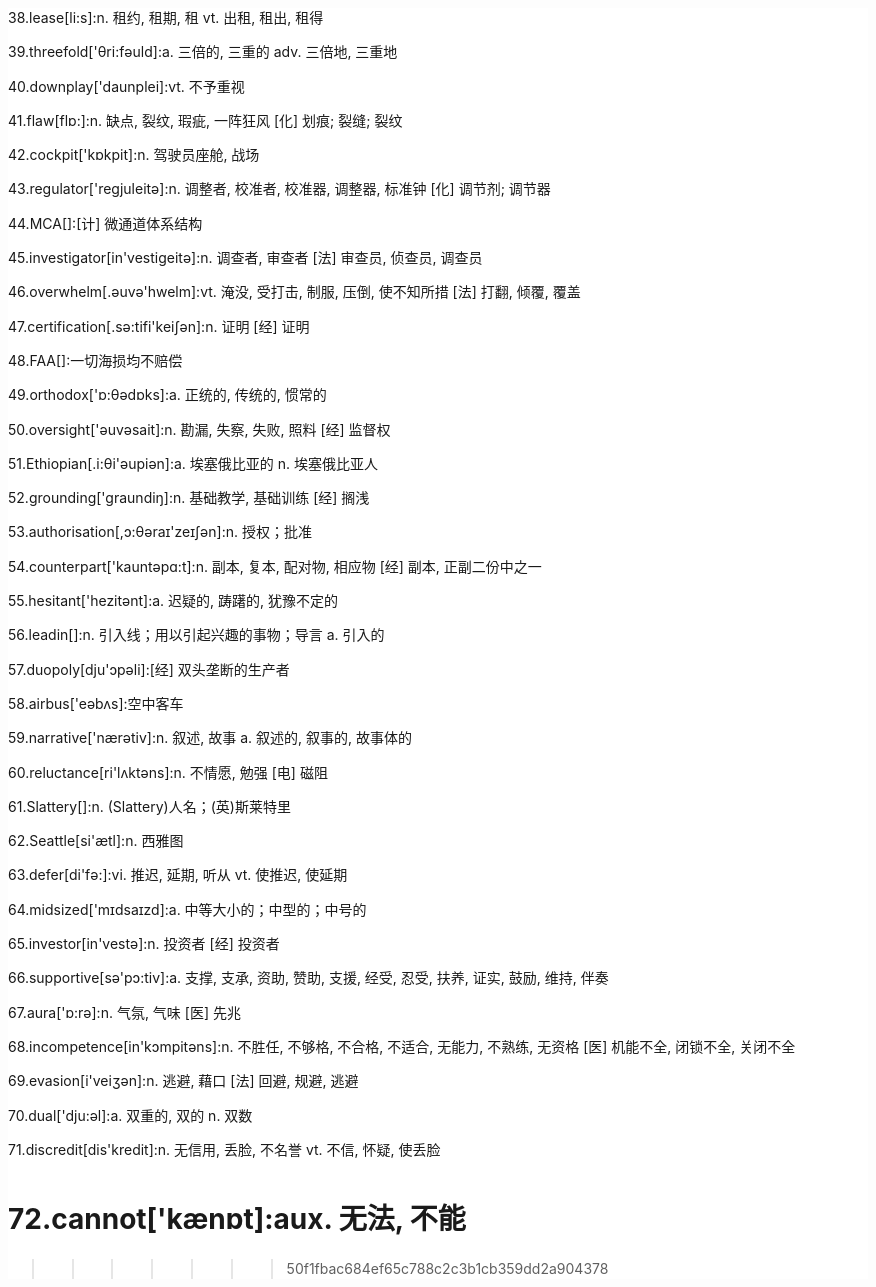 38.lease[li:s]:n. 租约, 租期, 租 vt. 出租, 租出, 租得 

39.threefold['θri:fәuld]:a. 三倍的, 三重的 adv. 三倍地, 三重地 

40.downplay['daunplei]:vt. 不予重视 

41.flaw[flɒ:]:n. 缺点, 裂纹, 瑕疵, 一阵狂风 [化] 划痕; 裂缝; 裂纹 

42.cockpit['kɒkpit]:n. 驾驶员座舱, 战场 

43.regulator['regjuleitә]:n. 调整者, 校准者, 校准器, 调整器, 标准钟 [化] 调节剂; 调节器 

44.MCA[]:[计] 微通道体系结构 

45.investigator[in'vestigeitә]:n. 调查者, 审查者 [法] 审查员, 侦查员, 调查员 

46.overwhelm[.әuvә'hwelm]:vt. 淹没, 受打击, 制服, 压倒, 使不知所措 [法] 打翻, 倾覆, 覆盖 

47.certification[.sә:tifi'keiʃәn]:n. 证明 [经] 证明 

48.FAA[]:一切海损均不赔偿 

49.orthodox['ɒ:θәdɒks]:a. 正统的, 传统的, 惯常的 

50.oversight['әuvәsait]:n. 勘漏, 失察, 失败, 照料 [经] 监督权 

51.Ethiopian[.i:θi'әupiәn]:a. 埃塞俄比亚的 n. 埃塞俄比亚人 

52.grounding['graundiŋ]:n. 基础教学, 基础训练 [经] 搁浅 

53.authorisation[,ɔ:θəraɪ'zeɪʃən]:n. 授权；批准 

54.counterpart['kauntәpɑ:t]:n. 副本, 复本, 配对物, 相应物 [经] 副本, 正副二份中之一 

55.hesitant['hezitәnt]:a. 迟疑的, 踌躇的, 犹豫不定的 

56.leadin[]:n. 引入线；用以引起兴趣的事物；导言 a. 引入的 

57.duopoly[dju'ɔpәli]:[经] 双头垄断的生产者 

58.airbus['eәbʌs]:空中客车 

59.narrative['nærәtiv]:n. 叙述, 故事 a. 叙述的, 叙事的, 故事体的 

60.reluctance[ri'lʌktәns]:n. 不情愿, 勉强 [电] 磁阻 

61.Slattery[]:n. (Slattery)人名；(英)斯莱特里 

62.Seattle[si'ætl]:n. 西雅图 

63.defer[di'fә:]:vi. 推迟, 延期, 听从 vt. 使推迟, 使延期 

64.midsized['mɪdsaɪzd]:a. 中等大小的；中型的；中号的 

65.investor[in'vestә]:n. 投资者 [经] 投资者 

66.supportive[sә'pɔ:tiv]:a. 支撑, 支承, 资助, 赞助, 支援, 经受, 忍受, 扶养, 证实, 鼓励, 维持, 伴奏 

67.aura['ɒ:rә]:n. 气氛, 气味 [医] 先兆 

68.incompetence[in'kɔmpitәns]:n. 不胜任, 不够格, 不合格, 不适合, 无能力, 不熟练, 无资格 [医] 机能不全, 闭锁不全, 关闭不全 

69.evasion[i'veiʒәn]:n. 逃避, 藉口 [法] 回避, 规避, 逃避 

70.dual['dju:әl]:a. 双重的, 双的 n. 双数 

71.discredit[dis'kredit]:n. 无信用, 丢脸, 不名誉 vt. 不信, 怀疑, 使丢脸 

72.cannot['kænɒt]:aux. 无法, 不能 
=======
>>>>>>> 50f1fbac684ef65c788c2c3b1cb359dd2a904378

